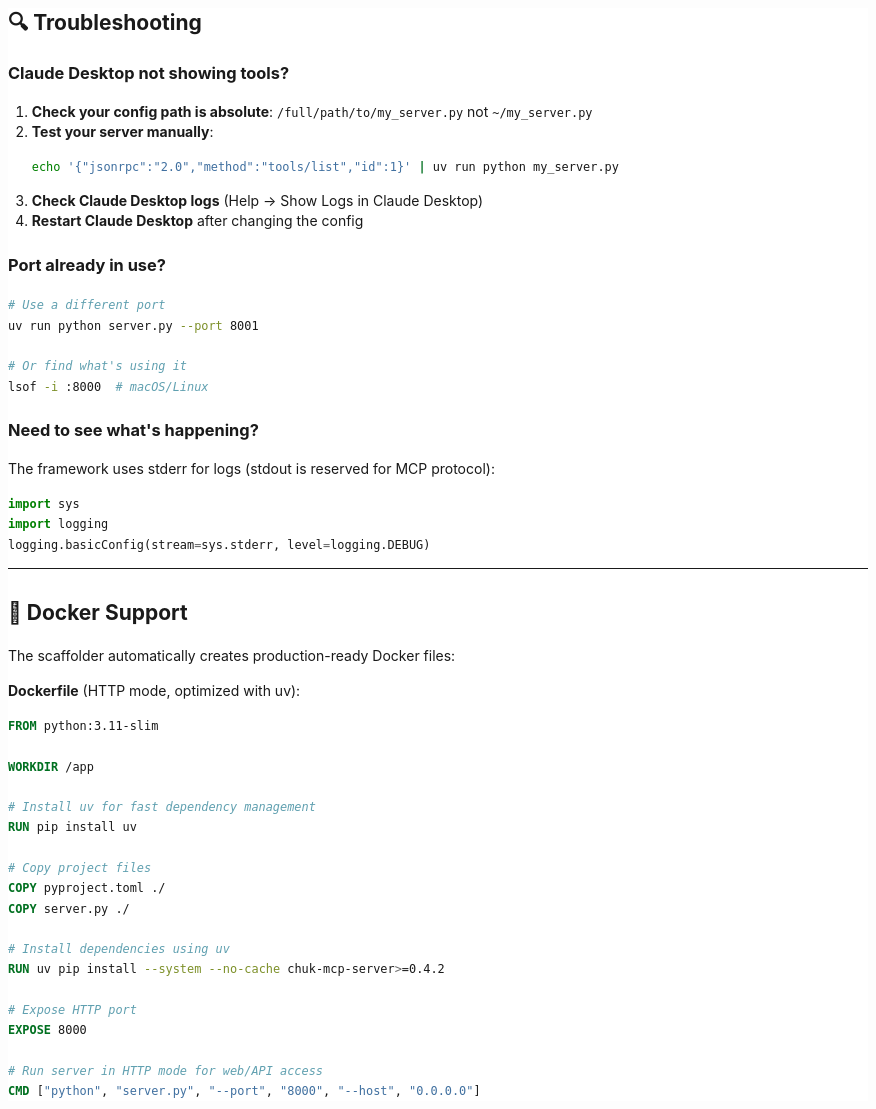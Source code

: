 
## 🔍 Troubleshooting

### Claude Desktop not showing tools?
1. **Check your config path is absolute**: `/full/path/to/my_server.py` not `~/my_server.py`
2. **Test your server manually**:
   ```bash
   echo '{"jsonrpc":"2.0","method":"tools/list","id":1}' | uv run python my_server.py
   ```
3. **Check Claude Desktop logs** (Help → Show Logs in Claude Desktop)
4. **Restart Claude Desktop** after changing the config

### Port already in use?
```bash
# Use a different port
uv run python server.py --port 8001

# Or find what's using it
lsof -i :8000  # macOS/Linux
```

### Need to see what's happening?
The framework uses stderr for logs (stdout is reserved for MCP protocol):
```python
import sys
import logging
logging.basicConfig(stream=sys.stderr, level=logging.DEBUG)
```

---

## 🐳 Docker Support

The scaffolder automatically creates production-ready Docker files:

**Dockerfile** (HTTP mode, optimized with uv):
```dockerfile
FROM python:3.11-slim

WORKDIR /app

# Install uv for fast dependency management
RUN pip install uv

# Copy project files
COPY pyproject.toml ./
COPY server.py ./

# Install dependencies using uv
RUN uv pip install --system --no-cache chuk-mcp-server>=0.4.2

# Expose HTTP port
EXPOSE 8000

# Run server in HTTP mode for web/API access
CMD ["python", "server.py", "--port", "8000", "--host", "0.0.0.0"]
```
